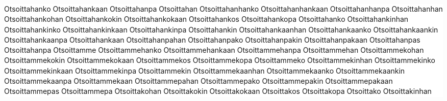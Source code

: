 Otsoittahanko
Otsoittahankaan
Otsoittahanpa
Otsoittahan
Otsoittahanhanko
Otsoittahanhankaan
Otsoittahanhanpa
Otsoittahanhan
Otsoittahankohan
Otsoittahankokin
Otsoittahankokaan
Otsoittahankos
Otsoittahankopa
Otsoittahanko
Otsoittahankinhan
Otsoittahankinko
Otsoittahankinkaan
Otsoittahankinpa
Otsoittahankin
Otsoittahankaanhan
Otsoittahankaanko
Otsoittahankaankin
Otsoittahankaanpa
Otsoittahankaan
Otsoittahanpahan
Otsoittahanpako
Otsoittahanpakin
Otsoittahanpakaan
Otsoittahanpas
Otsoittahanpa
Otsoittamme
Otsoittammehanko
Otsoittammehankaan
Otsoittammehanpa
Otsoittammehan
Otsoittammekohan
Otsoittammekokin
Otsoittammekokaan
Otsoittammekos
Otsoittammekopa
Otsoittammeko
Otsoittammekinhan
Otsoittammekinko
Otsoittammekinkaan
Otsoittammekinpa
Otsoittammekin
Otsoittammekaanhan
Otsoittammekaanko
Otsoittammekaankin
Otsoittammekaanpa
Otsoittammekaan
Otsoittammepahan
Otsoittammepako
Otsoittammepakin
Otsoittammepakaan
Otsoittammepas
Otsoittammepa
Otsoittakohan
Otsoittakokin
Otsoittakokaan
Otsoittakos
Otsoittakopa
Otsoittako
Otsoittakinhan